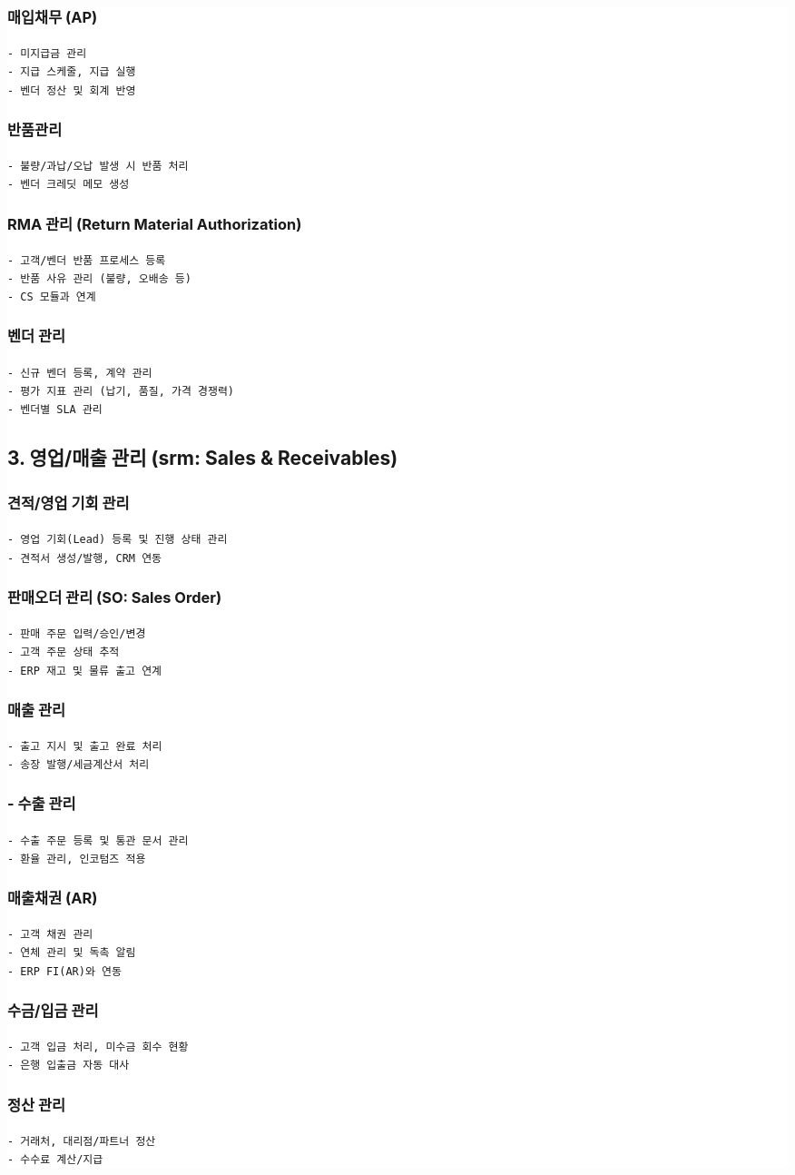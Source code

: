 ### 매입채무 (AP)
	- 미지급금 관리
	- 지급 스케줄, 지급 실행
	- 벤더 정산 및 회계 반영

### 반품관리
	- 불량/과납/오납 발생 시 반품 처리
	- 벤더 크레딧 메모 생성

### RMA 관리 (Return Material Authorization)
	- 고객/벤더 반품 프로세스 등록
	- 반품 사유 관리 (불량, 오배송 등)
	- CS 모듈과 연계

### 벤더 관리
	- 신규 벤더 등록, 계약 관리
	- 평가 지표 관리 (납기, 품질, 가격 경쟁력)
	- 벤더별 SLA 관리

## 3. 영업/매출 관리 (srm: Sales & Receivables)

### 견적/영업 기회 관리
	- 영업 기회(Lead) 등록 및 진행 상태 관리
	- 견적서 생성/발행, CRM 연동

### 판매오더 관리 (SO: Sales Order)
	- 판매 주문 입력/승인/변경
	- 고객 주문 상태 추적
	- ERP 재고 및 물류 출고 연계

### 매출 관리
	- 출고 지시 및 출고 완료 처리
	- 송장 발행/세금계산서 처리

### - 수출 관리
	- 수출 주문 등록 및 통관 문서 관리
	- 환율 관리, 인코텀즈 적용

### 매출채권 (AR)
	- 고객 채권 관리
	- 연체 관리 및 독촉 알림
	- ERP FI(AR)와 연동

### 수금/입금 관리
    - 고객 입금 처리, 미수금 회수 현황
	- 은행 입출금 자동 대사

### 정산 관리
	- 거래처, 대리점/파트너 정산
	- 수수료 계산/지급
